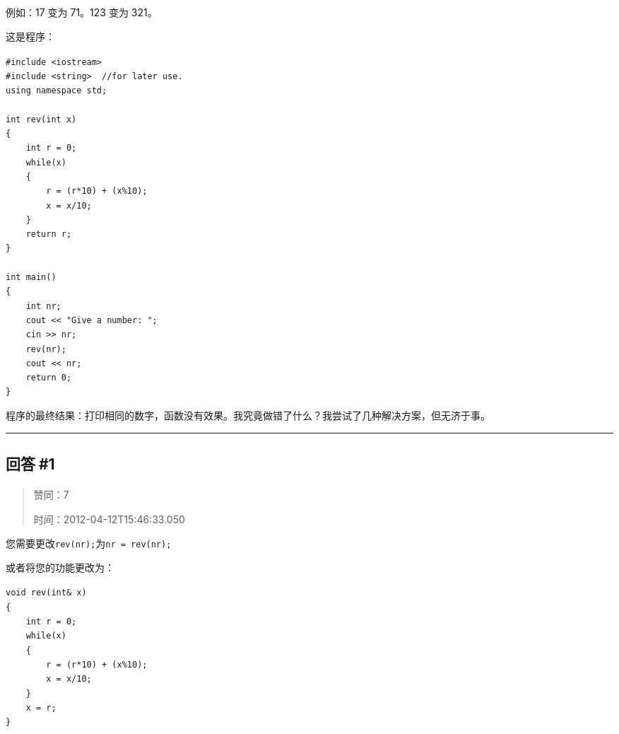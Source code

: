 例如：17 变为 71。123 变为 321。

这是程序：

```
#include <iostream>
#include <string>  //for later use.
using namespace std;

int rev(int x)
{
    int r = 0;
    while(x)
    {
        r = (r*10) + (x%10);
        x = x/10;
    }
    return r;
}

int main()
{
    int nr;
    cout << "Give a number: ";
    cin >> nr;
    rev(nr);
    cout << nr; 
    return 0;
} 
```

程序的最终结果：打印相同的数字，函数没有效果。我究竟做错了什么？我尝试了几种解决方案，但无济于事。

* * *

## 回答 #1

> 赞同：7
> 
> 时间：2012-04-12T15:46:33.050

您需要更改`rev(nr);`为`nr = rev(nr);`

或者将您的功能更改为：

```
void rev(int& x)
{
    int r = 0;
    while(x)
    {
        r = (r*10) + (x%10);
        x = x/10;
    }
    x = r;
} 
```
